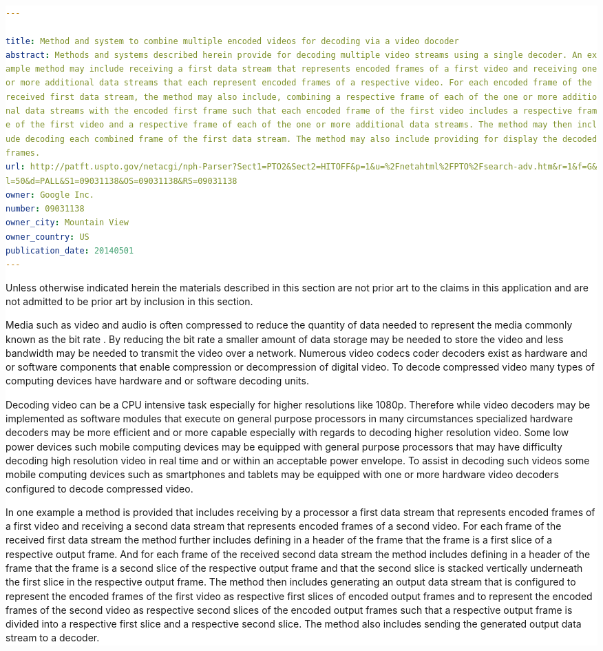 ```yaml
---

title: Method and system to combine multiple encoded videos for decoding via a video docoder
abstract: Methods and systems described herein provide for decoding multiple video streams using a single decoder. An example method may include receiving a first data stream that represents encoded frames of a first video and receiving one or more additional data streams that each represent encoded frames of a respective video. For each encoded frame of the received first data stream, the method may also include, combining a respective frame of each of the one or more additional data streams with the encoded first frame such that each encoded frame of the first video includes a respective frame of the first video and a respective frame of each of the one or more additional data streams. The method may then include decoding each combined frame of the first data stream. The method may also include providing for display the decoded frames.
url: http://patft.uspto.gov/netacgi/nph-Parser?Sect1=PTO2&Sect2=HITOFF&p=1&u=%2Fnetahtml%2FPTO%2Fsearch-adv.htm&r=1&f=G&l=50&d=PALL&S1=09031138&OS=09031138&RS=09031138
owner: Google Inc.
number: 09031138
owner_city: Mountain View
owner_country: US
publication_date: 20140501
---
```

Unless otherwise indicated herein the materials described in this section are not prior art to the claims in this application and are not admitted to be prior art by inclusion in this section.

Media such as video and audio is often compressed to reduce the quantity of data needed to represent the media commonly known as the bit rate . By reducing the bit rate a smaller amount of data storage may be needed to store the video and less bandwidth may be needed to transmit the video over a network. Numerous video codecs coder decoders exist as hardware and or software components that enable compression or decompression of digital video. To decode compressed video many types of computing devices have hardware and or software decoding units.

Decoding video can be a CPU intensive task especially for higher resolutions like 1080p. Therefore while video decoders may be implemented as software modules that execute on general purpose processors in many circumstances specialized hardware decoders may be more efficient and or more capable especially with regards to decoding higher resolution video. Some low power devices such mobile computing devices may be equipped with general purpose processors that may have difficulty decoding high resolution video in real time and or within an acceptable power envelope. To assist in decoding such videos some mobile computing devices such as smartphones and tablets may be equipped with one or more hardware video decoders configured to decode compressed video.

In one example a method is provided that includes receiving by a processor a first data stream that represents encoded frames of a first video and receiving a second data stream that represents encoded frames of a second video. For each frame of the received first data stream the method further includes defining in a header of the frame that the frame is a first slice of a respective output frame. And for each frame of the received second data stream the method includes defining in a header of the frame that the frame is a second slice of the respective output frame and that the second slice is stacked vertically underneath the first slice in the respective output frame. The method then includes generating an output data stream that is configured to represent the encoded frames of the first video as respective first slices of encoded output frames and to represent the encoded frames of the second video as respective second slices of the encoded output frames such that a respective output frame is divided into a respective first slice and a respective second slice. The method also includes sending the generated output data stream to a decoder.
